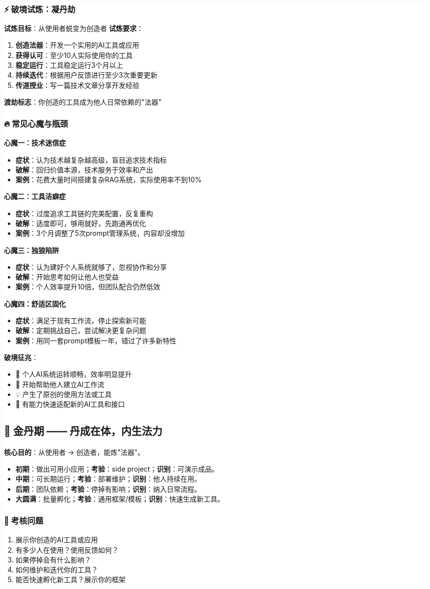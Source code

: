### ⚡ 破境试炼：凝丹劫
**试炼目标**：从使用者蜕变为创造者
**试炼要求**：
1. **创造法器**：开发一个实用的AI工具或应用
2. **获得认可**：至少10人实际使用你的工具
3. **稳定运行**：工具稳定运行3个月以上
4. **持续迭代**：根据用户反馈进行至少3次重要更新
5. **传道授业**：写一篇技术文章分享开发经验

**渡劫标志**：你创造的工具成为他人日常依赖的"法器"

### 🔥 常见心魔与瓶颈

**心魔一：技术迷信症**
- **症状**：认为技术越复杂越高级，盲目追求技术指标
- **破解**：回归价值本源，技术服务于效率和产出
- **案例**：花费大量时间搭建复杂RAG系统，实际使用率不到10%

**心魔二：工具洁癖症**
- **症状**：过度追求工具链的完美配置，反复重构
- **破解**：适度即可，够用就好，先跑通再优化
- **案例**：3个月调整了5次prompt管理系统，内容却没增加

**心魔三：独狼陷阱**
- **症状**：认为建好个人系统就够了，忽视协作和分享
- **破解**：开始思考如何让他人也受益
- **案例**：个人效率提升10倍，但团队配合仍然低效

**心魔四：舒适区固化**
- **症状**：满足于现有工作流，停止探索新可能
- **破解**：定期挑战自己，尝试解决更复杂问题
- **案例**：用同一套prompt模板一年，错过了许多新特性

**破境征兆**：
- 🚀 个人AI系统运转顺畅，效率明显提升
- 🎯 开始帮助他人建立AI工作流
- 💡 产生了原创的使用方法或工具
- 🔄 有能力快速适配新的AI工具和接口

## 💎 金丹期 —— 丹成在体，内生法力
**核心目的**：从使用者 → 创造者，能炼"法器"。  
- **初期**：做出可用小应用；**考验**：side project；**识别**：可演示成品。  
- **中期**：可长期运行；**考验**：部署维护；**识别**：他人持续在用。  
- **后期**：团队依赖；**考验**：停掉有影响；**识别**：纳入日常流程。  
- **大圆满**：批量孵化；**考验**：通用框架/模板；**识别**：快速生成新工具。  

### 📝 考核问题
1. 展示你创造的AI工具或应用
2. 有多少人在使用？使用反馈如何？
3. 如果停掉会有什么影响？
4. 如何维护和迭代你的工具？
5. 能否快速孵化新工具？展示你的框架
